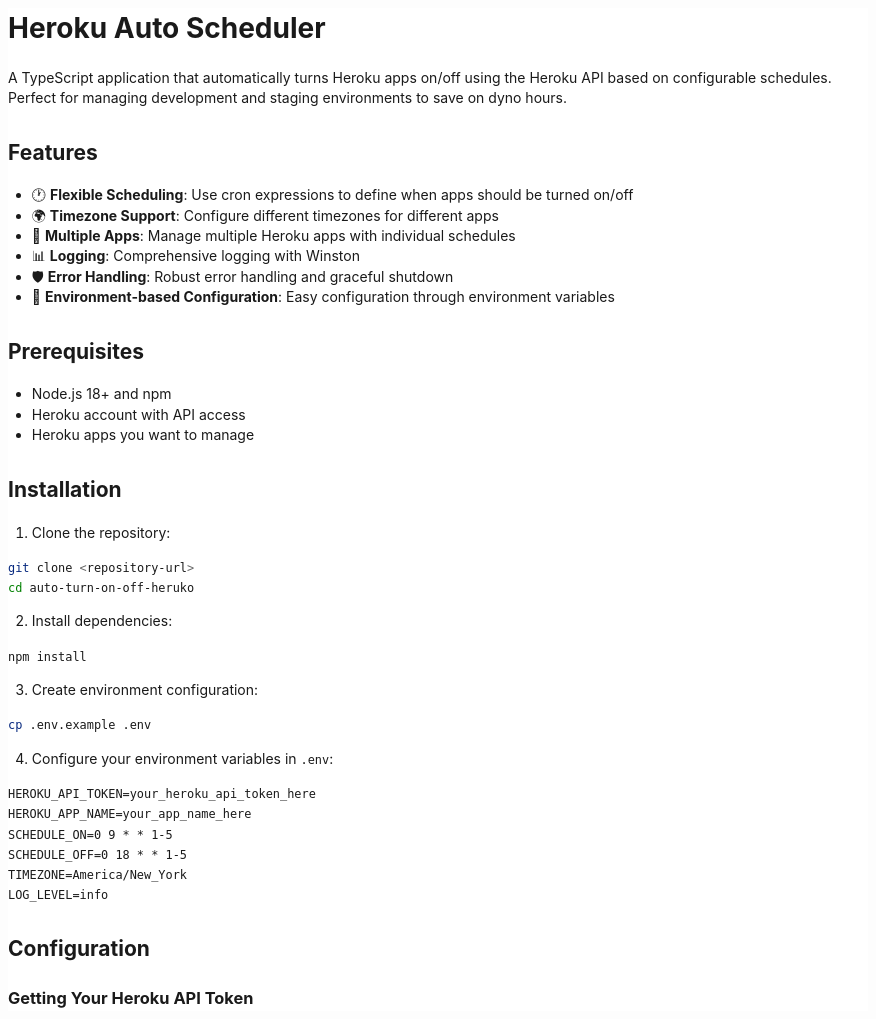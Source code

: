 # Heroku Auto Scheduler

A TypeScript application that automatically turns Heroku apps on/off using the Heroku API based on configurable schedules. Perfect for managing development and staging environments to save on dyno hours.

## Features

- 🕐 **Flexible Scheduling**: Use cron expressions to define when apps should be turned on/off
- 🌍 **Timezone Support**: Configure different timezones for different apps
- 📱 **Multiple Apps**: Manage multiple Heroku apps with individual schedules
- 📊 **Logging**: Comprehensive logging with Winston
- 🛡️ **Error Handling**: Robust error handling and graceful shutdown
- 🔧 **Environment-based Configuration**: Easy configuration through environment variables

## Prerequisites

- Node.js 18+ and npm
- Heroku account with API access
- Heroku apps you want to manage

## Installation

1. Clone the repository:
```bash
git clone <repository-url>
cd auto-turn-on-off-heruko
```

2. Install dependencies:
```bash
npm install
```

3. Create environment configuration:
```bash
cp .env.example .env
```

4. Configure your environment variables in `.env`:
```env
HEROKU_API_TOKEN=your_heroku_api_token_here
HEROKU_APP_NAME=your_app_name_here
SCHEDULE_ON=0 9 * * 1-5
SCHEDULE_OFF=0 18 * * 1-5
TIMEZONE=America/New_York
LOG_LEVEL=info
```

## Configuration

### Getting Your Heroku API Token
